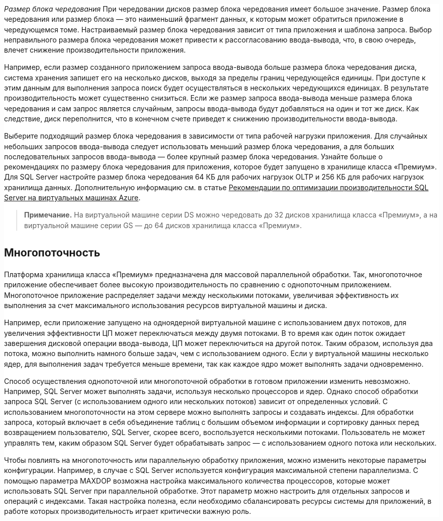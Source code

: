
*Размер блока чередования* При чередовании дисков размер блока чередования имеет большое значение. Размер блока чередования или размер блока — это наименьший фрагмент данных, к которым может обратиться приложение в чередующемся томе. Настраиваемый размер блока чередования зависит от типа приложения и шаблона запроса. Выбор неправильного размера блока чередования может привести к рассогласованию ввода-вывода, что, в свою очередь, влечет снижение производительности приложения.

Например, если размер созданного приложением запроса ввода-вывода больше размера блока чередования диска, система хранения запишет его на несколько дисков, выходя за пределы границ чередующейся единицы. При доступе к этим данным для выполнения запроса поиск будет осуществляться в нескольких чередующихся единицах. В результате производительность может существенно снизиться. Если же размер запроса ввода-вывода меньше размера блока чередования и сам запрос является случайным, запросы ввода-вывода будут добавляться на один и тот же диск. Как следствие, диск переполнится, что в конечном счете приведет к снижению производительности ввода-вывода.


Выберите подходящий размер блока чередования в зависимости от типа рабочей нагрузки приложения. Для случайных небольших запросов ввода-вывода следует использовать меньший размер блока чередования, а для больших последовательных запросов ввода-вывода — более крупный размер блока чередования. Узнайте больше о рекомендациях по размеру блока чередования для приложения, которое будет запущено в хранилище класса «Премиум». Для SQL Server настройте размер блока чередования 64 КБ для рабочих нагрузок OLTP и 256 КБ для рабочих нагрузок хранилища данных. Дополнительную информацию см. в статье [Рекомендации по оптимизации производительности SQL Server на виртуальных машинах Azure](../virtual-machines/virtual-machines-windows-sql-performance.md#disks-and-performance-considerations).


>**Примечание.** На виртуальной машине серии DS можно чередовать до 32 дисков хранилища класса «Премиум», а на виртуальной машине серии GS — до 64 дисков хранилища класса «Премиум».

## Многопоточность  
Платформа хранилища класса «Премиум» предназначена для массовой параллельной обработки. Так, многопоточное приложение обеспечивает более высокую производительность по сравнению с однопоточным приложением. Многопоточное приложение распределяет задачи между несколькими потоками, увеличивая эффективность их выполнения за счет максимального использования ресурсов виртуальной машины и диска.

Например, если приложение запущено на одноядерной виртуальной машине с использованием двух потоков, для увеличения эффективности ЦП может переключаться между двумя потоками. В то время как один поток ожидает завершения дисковой операции ввода-вывода, ЦП может переключиться на другой поток. Таким образом, используя два потока, можно выполнить намного больше задач, чем с использованием одного. Если у виртуальной машины несколько ядер, для выполнения задач требуется меньше времени, так как каждое ядро может выполнять задачи одновременно.

Способ осуществления однопоточной или многопоточной обработки в готовом приложении изменить невозможно. Например, SQL Server может выполнять задачи, используя несколько процессоров и ядер. Однако способ обработки запроса SQL Server \(с использованием одного или нескольких потоков\) зависит от определенных условий. С использованием многопоточности на этом сервере можно выполнять запросы и создавать индексы. Для обработки запроса, который включает в себя объединение таблиц с большим объемом информации и сортировку данных перед возвращением пользователю, SQL Server, скорее всего, воспользуется несколькими потоками. Пользователь не может управлять тем, каким образом SQL Server будет обрабатывать запрос — с использованием одного потока или нескольких.

Чтобы повлиять на многопоточность или параллельную обработку приложения, можно изменить некоторые параметры конфигурации. Например, в случае с SQL Server используется конфигурация максимальной степени параллелизма. С помощью параметра MAXDOP возможна настройка максимального количества процессоров, которые может использовать SQL Server при параллельной обработке. Этот параметр можно настроить для отдельных запросов и операций с индексами. Такая настройка полезна, если необходимо сбалансировать ресурсы системы для приложений, в работе которых производительность играет критически важную роль.
